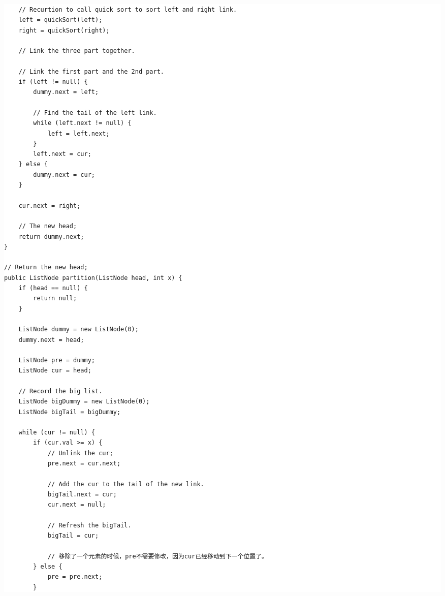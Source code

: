         // Recurtion to call quick sort to sort left and right link.
        left = quickSort(left);
        right = quickSort(right);

        // Link the three part together.

        // Link the first part and the 2nd part.
        if (left != null) {
            dummy.next = left;

            // Find the tail of the left link.
            while (left.next != null) {
                left = left.next;
            }
            left.next = cur;
        } else {
            dummy.next = cur;
        }

        cur.next = right;

        // The new head;
        return dummy.next;
    }

    // Return the new head;
    public ListNode partition(ListNode head, int x) {
        if (head == null) {
            return null;
        }

        ListNode dummy = new ListNode(0);
        dummy.next = head;

        ListNode pre = dummy;
        ListNode cur = head;

        // Record the big list.
        ListNode bigDummy = new ListNode(0);
        ListNode bigTail = bigDummy;

        while (cur != null) {
            if (cur.val >= x) {
                // Unlink the cur;
                pre.next = cur.next;

                // Add the cur to the tail of the new link.
                bigTail.next = cur;
                cur.next = null;

                // Refresh the bigTail.
                bigTail = cur;

                // 移除了一个元素的时候，pre不需要修改，因为cur已经移动到下一个位置了。
            } else {
                pre = pre.next;
            }
